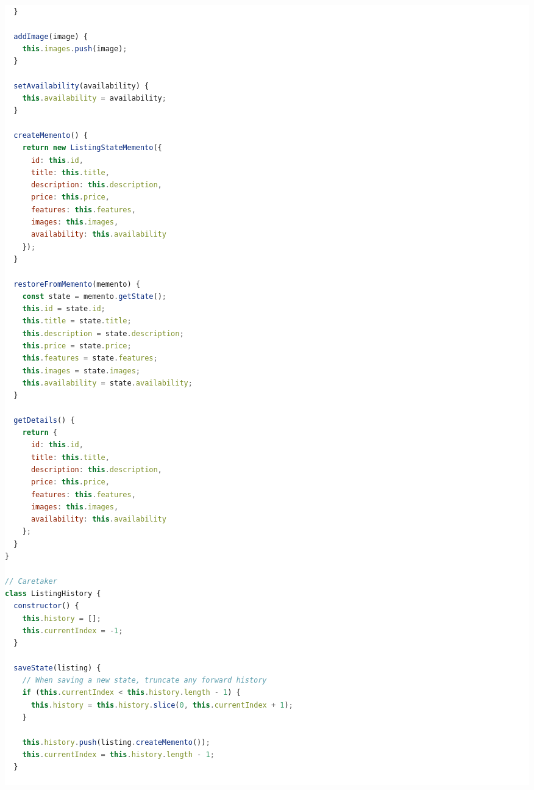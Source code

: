 ```javascript
  }
  
  addImage(image) {
    this.images.push(image);
  }
  
  setAvailability(availability) {
    this.availability = availability;
  }
  
  createMemento() {
    return new ListingStateMemento({
      id: this.id,
      title: this.title,
      description: this.description,
      price: this.price,
      features: this.features,
      images: this.images,
      availability: this.availability
    });
  }
  
  restoreFromMemento(memento) {
    const state = memento.getState();
    this.id = state.id;
    this.title = state.title;
    this.description = state.description;
    this.price = state.price;
    this.features = state.features;
    this.images = state.images;
    this.availability = state.availability;
  }
  
  getDetails() {
    return {
      id: this.id,
      title: this.title,
      description: this.description,
      price: this.price,
      features: this.features,
      images: this.images,
      availability: this.availability
    };
  }
}

// Caretaker
class ListingHistory {
  constructor() {
    this.history = [];
    this.currentIndex = -1;
  }
  
  saveState(listing) {
    // When saving a new state, truncate any forward history
    if (this.currentIndex < this.history.length - 1) {
      this.history = this.history.slice(0, this.currentIndex + 1);
    }
    
    this.history.push(listing.createMemento());
    this.currentIndex = this.history.length - 1;
  }
  
```